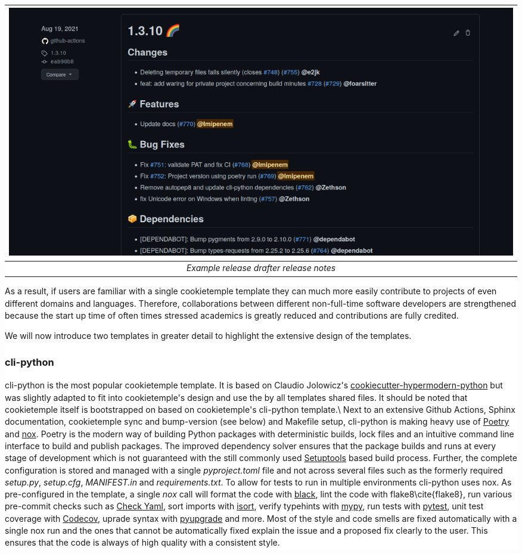 | ![Release drafter example](/assets/images/blog-posts/cookietemple/RD.png) | 
|:--:| 
| *Example release drafter release notes* |

As a result, if users are familiar with a single cookietemple template they can much more easily contribute to projects of even different domains and languages. Therefore, collaborations between different non-full-time software developers are strengthened because the start up time of often times stressed academics is greatly reduced and contributions are fully credited.

We will now introduce two templates in greater detail to highlight the extensive design of the templates.

### cli-python

cli-python is the most popular cookietemple template. It is based on Claudio Jolowicz's [cookiecutter-hypermodern-python](https://github.com/cjolowicz/cookiecutter-hypermodern-python) but was slightly adapted to fit into cookietemple's design and use the by all templates shared files. It should be noted that cookietemple itself is bootstrapped on based on cookietemple's cli-python template.\\
Next to an extensive Github Actions, Sphinx documentation, cookietemple sync and bump-version (see below) and Makefile setup, cli-python is making heavy use of [Poetry](https://github.com/python-poetry/poetry) and [nox](https://nox.thea.codes/en/stable/). Poetry is the modern way of building Python packages with deterministic builds, lock files and an intuitive command line interface to build and publish packages. The improved dependency solver ensures that the package builds and runs at every stage of development which is not guaranteed with the still commonly used [Setuptools](https://setuptools.pypa.io/en/latest/) based build process. Further, the complete configuration is stored and managed with a single *pyproject.toml* file and not across several files such as the formerly required *setup.py*, *setup.cfg*, *MANIFEST.in* and *requirements.txt*. To allow for tests to run in multiple environments cli-python uses nox. As pre-configured in the template, a single *nox* call will format the code with [black](https://black.readthedocs.io/en/stable/), lint the code with flake8\cite{flake8}, run various pre-commit checks such as [Check Yaml](https://pre-commit.com/hooks.html), sort imports with [isort](https://pycqa.github.io/isort/), verify typehints with [mypy](http://mypy-lang.org/), run tests with [pytest](https://docs.pytest.org/en/latest/), unit test coverage with [Codecov](https://about.codecov.io/), uprade syntax with [pyupgrade](https://github.com/asottile/pyupgrade) and more. Most of the style and code smells are fixed automatically with a single nox run and the ones that cannot be automatically fixed explain the issue and a proposed fix clearly to the user. This ensures that the code is always of high quality with a consistent style.
